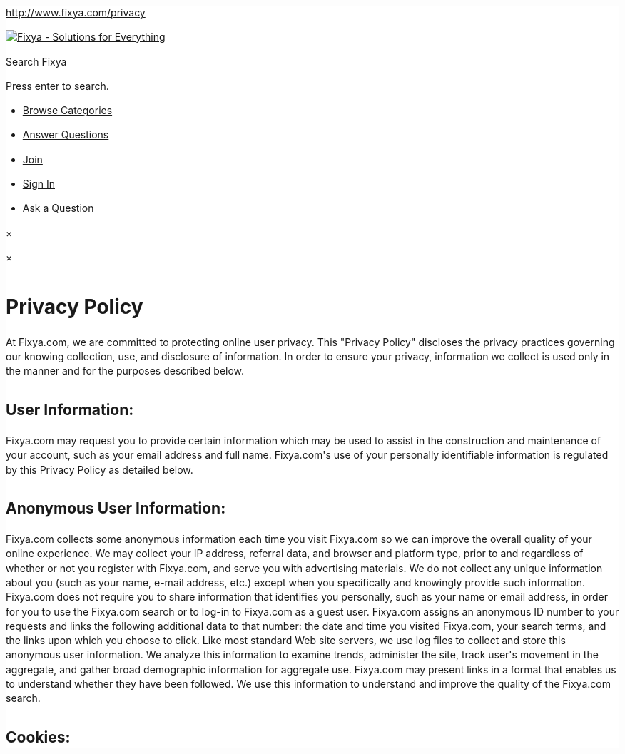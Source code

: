 http://www.fixya.com/privacy

[![Fixya - Solutions for Everything](http://i.fixya.net/images/fixya3/logo2.png)](http://www.fixya.com/)

Search Fixya

Press enter to search.

-   <a href="/support/forum" id="browse-toggle">Browse Categories</a>

-   [Answer Questions](http://www.fixya.com/answer/browsecategories.aspx)
-   [Join](https://www.fixya.com/ssl/signup.aspx?from=nav)
-   [Sign In](https://www.fixya.com/ssl/signin30.aspx)
-   <a href="/ask/askdetails.aspx" id="askDetailsLink" class="btn btn-primary ask-primary">Ask a Question</a>

×

×
<span id="textAlert"></span>

Privacy Policy
==============

At Fixya.com, we are committed to protecting online user privacy. This "Privacy Policy" discloses the privacy practices governing our knowing collection, use, and disclosure of information. In order to ensure your privacy, information we collect is used only in the manner and for the purposes described below.

User Information:
-----------------

Fixya.com may request you to provide certain information which may be used to assist in the construction and maintenance of your account, such as your email address and full name. Fixya.com's use of your personally identifiable information is regulated by this Privacy Policy as detailed below.

Anonymous User Information:
---------------------------

Fixya.com collects some anonymous information each time you visit Fixya.com so we can improve the overall quality of your online experience. We may collect your IP address, referral data, and browser and platform type, prior to and regardless of whether or not you register with Fixya.com, and serve you with advertising materials. We do not collect any unique information about you (such as your name, e-mail address, etc.) except when you specifically and knowingly provide such information. Fixya.com does not require you to share information that identifies you personally, such as your name or email address, in order for you to use the Fixya.com search or to log-in to Fixya.com as a guest user. Fixya.com assigns an anonymous ID number to your requests and links the following additional data to that number: the date and time you visited Fixya.com, your search terms, and the links upon which you choose to click. Like most standard Web site servers, we use log files to collect and store this anonymous user information. We analyze this information to examine trends, administer the site, track user's movement in the aggregate, and gather broad demographic information for aggregate use. Fixya.com may present links in a format that enables us to understand whether they have been followed. We use this information to understand and improve the quality of the Fixya.com search.

Cookies:
--------
